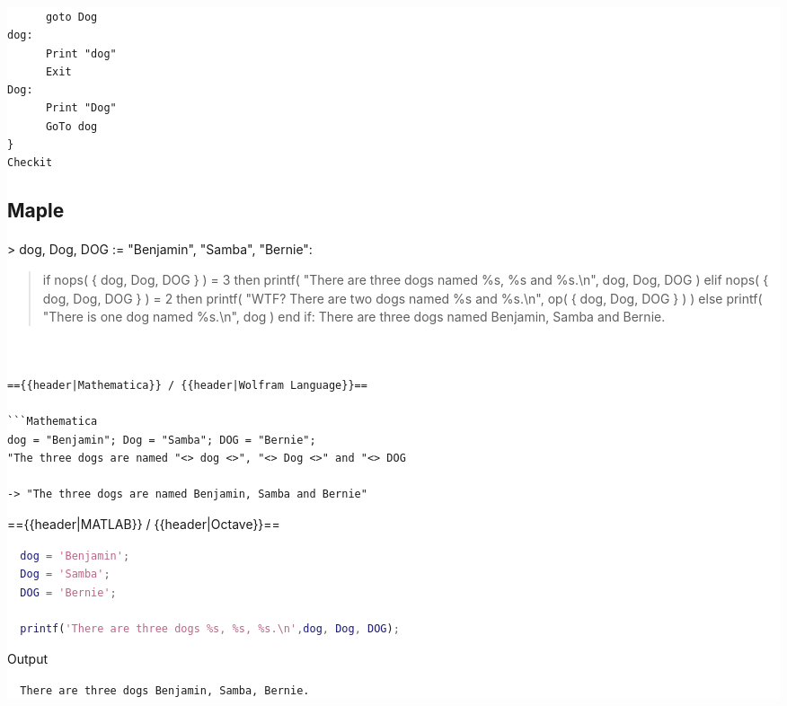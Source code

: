 ```M2000 Interpreter
      goto Dog
dog:
      Print "dog"
      Exit
Dog:   
      Print "Dog"   
      GoTo dog
}
Checkit

```



## Maple

<lang>> dog, Dog, DOG := "Benjamin", "Samba", "Bernie":
> if nops( { dog, Dog, DOG } ) = 3 then
>   printf( "There are three dogs named %s, %s and %s.\n", dog, Dog, DOG )
> elif nops( { dog, Dog, DOG } ) = 2 then
>   printf( "WTF? There are two dogs named %s and %s.\n", op( { dog, Dog, DOG } ) )
> else
>   printf( "There is one dog named %s.\n", dog )
> end if:
There are three dogs named Benjamin, Samba and Bernie.
```


=={{header|Mathematica}} / {{header|Wolfram Language}}==

```Mathematica
dog = "Benjamin"; Dog = "Samba"; DOG = "Bernie";
"The three dogs are named "<> dog <>", "<> Dog <>" and "<> DOG 

-> "The three dogs are named Benjamin, Samba and Bernie"
```


=={{header|MATLAB}} / {{header|Octave}}== 


```Matlab
  dog = 'Benjamin';
  Dog = 'Samba';
  DOG = 'Bernie';

  printf('There are three dogs %s, %s, %s.\n',dog, Dog, DOG); 
```


Output


```txt
  There are three dogs Benjamin, Samba, Bernie.  
```
